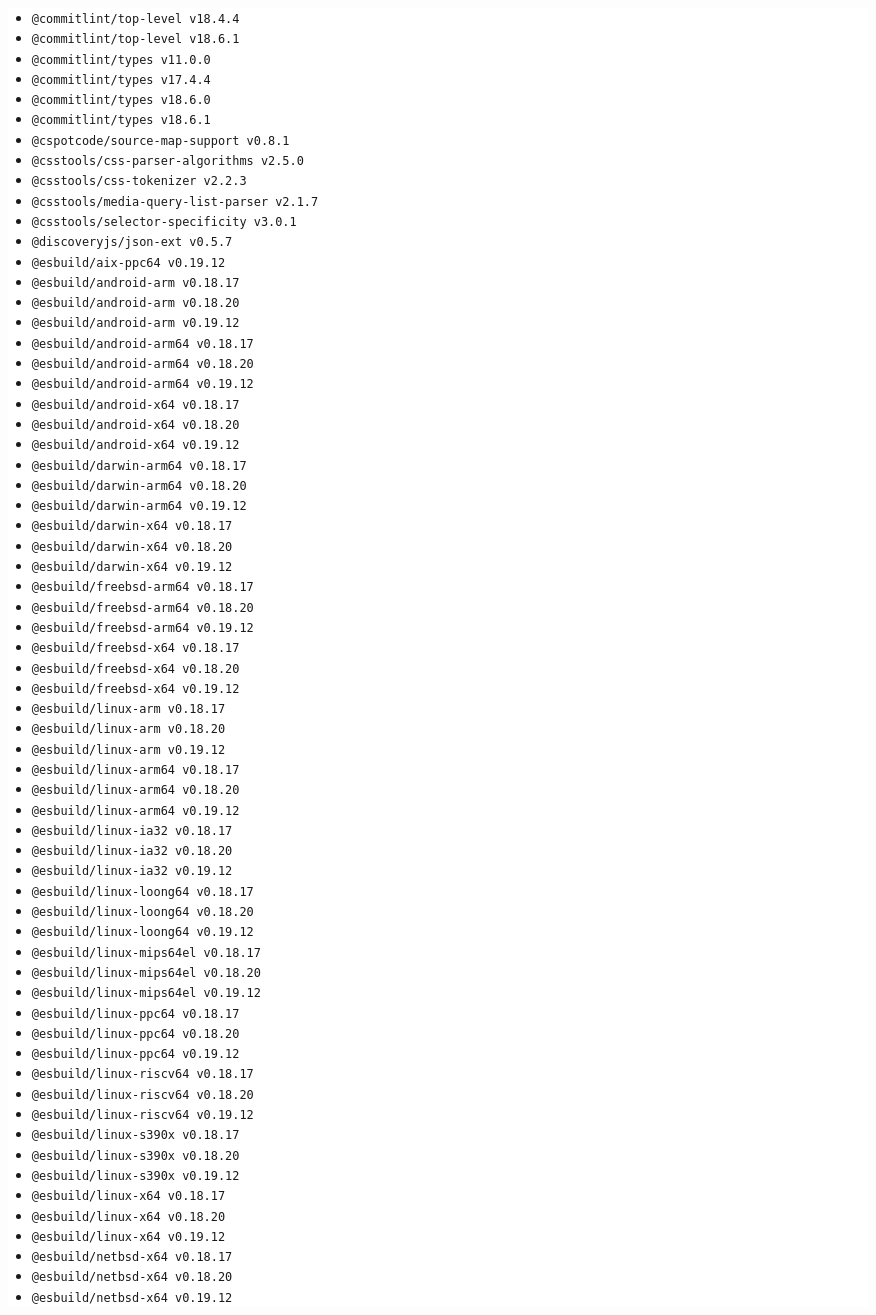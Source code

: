 - `@commitlint/top-level v18.4.4`
- `@commitlint/top-level v18.6.1`
- `@commitlint/types v11.0.0`
- `@commitlint/types v17.4.4`
- `@commitlint/types v18.6.0`
- `@commitlint/types v18.6.1`
- `@cspotcode/source-map-support v0.8.1`
- `@csstools/css-parser-algorithms v2.5.0`
- `@csstools/css-tokenizer v2.2.3`
- `@csstools/media-query-list-parser v2.1.7`
- `@csstools/selector-specificity v3.0.1`
- `@discoveryjs/json-ext v0.5.7`
- `@esbuild/aix-ppc64 v0.19.12`
- `@esbuild/android-arm v0.18.17`
- `@esbuild/android-arm v0.18.20`
- `@esbuild/android-arm v0.19.12`
- `@esbuild/android-arm64 v0.18.17`
- `@esbuild/android-arm64 v0.18.20`
- `@esbuild/android-arm64 v0.19.12`
- `@esbuild/android-x64 v0.18.17`
- `@esbuild/android-x64 v0.18.20`
- `@esbuild/android-x64 v0.19.12`
- `@esbuild/darwin-arm64 v0.18.17`
- `@esbuild/darwin-arm64 v0.18.20`
- `@esbuild/darwin-arm64 v0.19.12`
- `@esbuild/darwin-x64 v0.18.17`
- `@esbuild/darwin-x64 v0.18.20`
- `@esbuild/darwin-x64 v0.19.12`
- `@esbuild/freebsd-arm64 v0.18.17`
- `@esbuild/freebsd-arm64 v0.18.20`
- `@esbuild/freebsd-arm64 v0.19.12`
- `@esbuild/freebsd-x64 v0.18.17`
- `@esbuild/freebsd-x64 v0.18.20`
- `@esbuild/freebsd-x64 v0.19.12`
- `@esbuild/linux-arm v0.18.17`
- `@esbuild/linux-arm v0.18.20`
- `@esbuild/linux-arm v0.19.12`
- `@esbuild/linux-arm64 v0.18.17`
- `@esbuild/linux-arm64 v0.18.20`
- `@esbuild/linux-arm64 v0.19.12`
- `@esbuild/linux-ia32 v0.18.17`
- `@esbuild/linux-ia32 v0.18.20`
- `@esbuild/linux-ia32 v0.19.12`
- `@esbuild/linux-loong64 v0.18.17`
- `@esbuild/linux-loong64 v0.18.20`
- `@esbuild/linux-loong64 v0.19.12`
- `@esbuild/linux-mips64el v0.18.17`
- `@esbuild/linux-mips64el v0.18.20`
- `@esbuild/linux-mips64el v0.19.12`
- `@esbuild/linux-ppc64 v0.18.17`
- `@esbuild/linux-ppc64 v0.18.20`
- `@esbuild/linux-ppc64 v0.19.12`
- `@esbuild/linux-riscv64 v0.18.17`
- `@esbuild/linux-riscv64 v0.18.20`
- `@esbuild/linux-riscv64 v0.19.12`
- `@esbuild/linux-s390x v0.18.17`
- `@esbuild/linux-s390x v0.18.20`
- `@esbuild/linux-s390x v0.19.12`
- `@esbuild/linux-x64 v0.18.17`
- `@esbuild/linux-x64 v0.18.20`
- `@esbuild/linux-x64 v0.19.12`
- `@esbuild/netbsd-x64 v0.18.17`
- `@esbuild/netbsd-x64 v0.18.20`
- `@esbuild/netbsd-x64 v0.19.12`